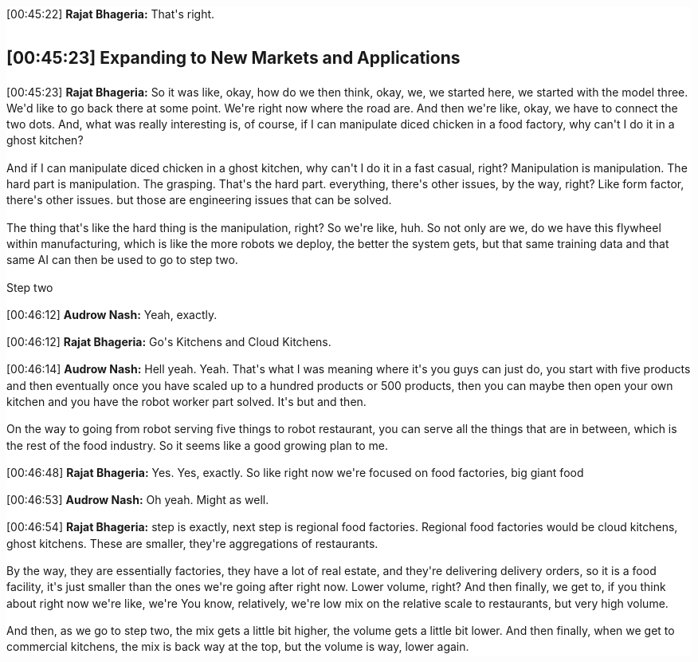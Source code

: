[00:45:22] **Rajat Bhageria:** That's right.

## [00:45:23] Expanding to New Markets and Applications

[00:45:23] **Rajat Bhageria:** So it was like, okay, how do we then think, okay,
we, we started here, we started with the model three. We'd like to go back there
at some point. We're right now where the road are. And then we're like, okay, we
have to connect the two dots. And, what was really interesting is, of course, if
I can manipulate diced chicken in a food factory, why can't I do it in a ghost
kitchen?

And if I can manipulate diced chicken in a ghost kitchen, why can't I do it in a
fast casual, right? Manipulation is manipulation. The hard part is manipulation.
The grasping. That's the hard part. everything, there's other issues, by the
way, right? Like form factor, there's other issues. but those are engineering
issues that can be solved.

The thing that's like the hard thing is the manipulation, right? So we're like,
huh. So not only are we, do we have this flywheel within manufacturing, which is
like the more robots we deploy, the better the system gets, but that same
training data and that same AI can then be used to go to step two.

Step two

[00:46:12] **Audrow Nash:** Yeah, exactly.

[00:46:12] **Rajat Bhageria:** Go's Kitchens and Cloud Kitchens.

[00:46:14] **Audrow Nash:** Hell yeah. Yeah. That's what I was meaning where
it's you guys can just do, you start with five products and then eventually once
you have scaled up to a hundred products or 500 products, then you can maybe
then open your own kitchen and you have the robot worker part solved. It's but
and then.

On the way to going from robot serving five things to robot restaurant, you can
serve all the things that are in between, which is the rest of the food
industry. So it seems like a good growing plan to me.

[00:46:48] **Rajat Bhageria:** Yes. Yes, exactly. So like right now we're
focused on food factories, big giant food

[00:46:53] **Audrow Nash:** Oh yeah. Might as well.

[00:46:54] **Rajat Bhageria:** step is exactly, next step is regional food
factories. Regional food factories would be cloud kitchens, ghost kitchens.
These are smaller, they're aggregations of restaurants.

By the way, they are essentially factories, they have a lot of real estate, and
they're delivering delivery orders, so it is a food facility, it's just smaller
than the ones we're going after right now. Lower volume, right? And then
finally, we get to, if you think about right now we're like, we're You know,
relatively, we're low mix on the relative scale to restaurants, but very high
volume.

And then, as we go to step two, the mix gets a little bit higher, the volume
gets a little bit lower. And then finally, when we get to commercial kitchens,
the mix is back way at the top, but the volume is way, lower again.
